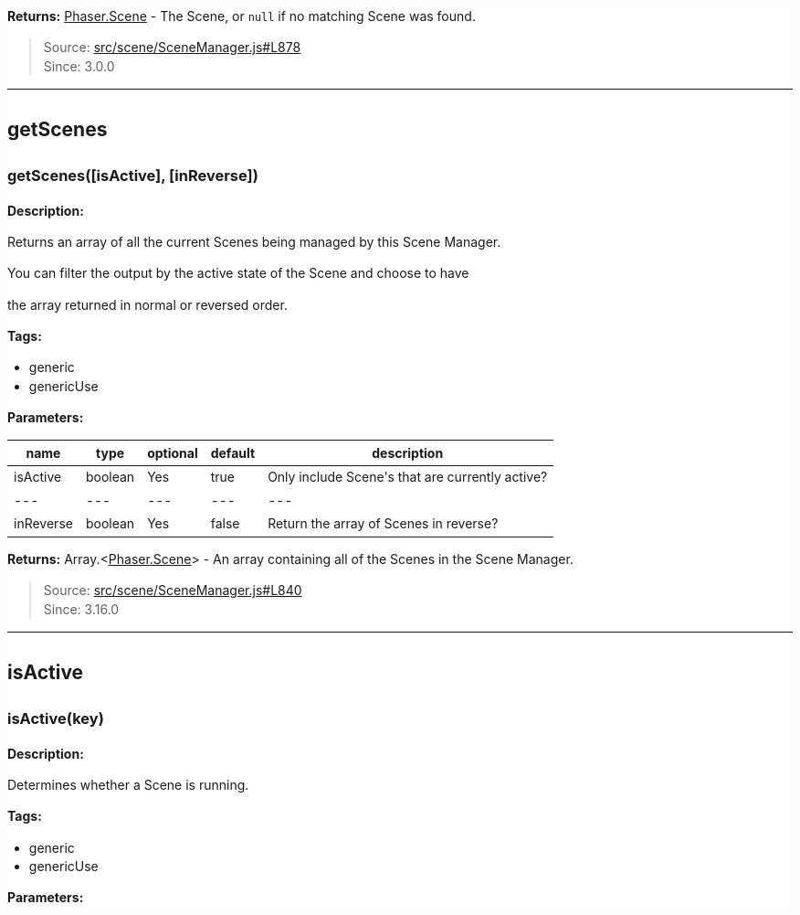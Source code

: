 **Returns:** [Phaser.Scene](scene.md) - The Scene, or `null` if no matching Scene was found.

> Source: [src/scene/SceneManager.js#L878](https://github.com/phaserjs/phaser/blob/v3.87.0/src/scene/SceneManager.js#L878)  
> Since: 3.0.0

---

## getScenes

### <instance> getScenes([isActive], [inReverse])

**Description:**

Returns an array of all the current Scenes being managed by this Scene Manager.

You can filter the output by the active state of the Scene and choose to have

the array returned in normal or reversed order.

**Tags:**

* generic
* genericUse

**Parameters:**

| name | type | optional | default | description |
| --- | --- | --- | --- | --- |
| isActive | boolean | Yes | true | Only include Scene's that are currently active? |
| --- | --- | --- | --- | --- |
| inReverse | boolean | Yes | false | Return the array of Scenes in reverse? |

**Returns:** Array.<[Phaser.Scene](scene.md)> - An array containing all of the Scenes in the Scene Manager.

> Source: [src/scene/SceneManager.js#L840](https://github.com/phaserjs/phaser/blob/v3.87.0/src/scene/SceneManager.js#L840)  
> Since: 3.16.0

---

## isActive

### <instance> isActive(key)

**Description:**

Determines whether a Scene is running.

**Tags:**

* generic
* genericUse

**Parameters:**
